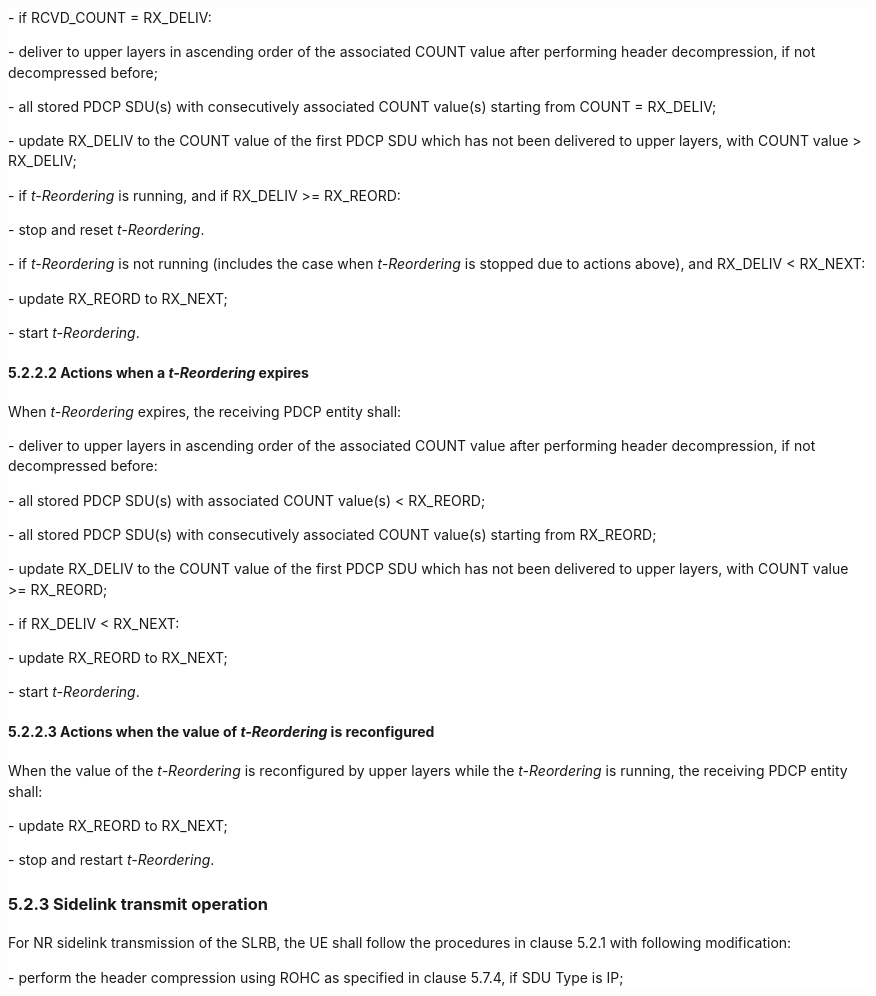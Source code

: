 \- if RCVD\_COUNT = RX\_DELIV:

\- deliver to upper layers in ascending order of the associated COUNT
value after performing header decompression, if not decompressed before;

\- all stored PDCP SDU(s) with consecutively associated COUNT value(s)
starting from COUNT = RX\_DELIV;

\- update RX\_DELIV to the COUNT value of the first PDCP SDU which has
not been delivered to upper layers, with COUNT value \> RX\_DELIV;

\- if *t-Reordering* is running, and if RX\_DELIV \>= RX\_REORD:

\- stop and reset *t-Reordering*.

\- if *t-Reordering* is not running (includes the case when
*t-Reordering* is stopped due to actions above), and RX\_DELIV \<
RX\_NEXT:

\- update RX\_REORD to RX\_NEXT;

\- start *t-Reordering*.

#### 5.2.2.2 Actions when a *t-Reordering* expires

When *t-Reordering* expires, the receiving PDCP entity shall:

\- deliver to upper layers in ascending order of the associated COUNT
value after performing header decompression, if not decompressed before:

\- all stored PDCP SDU(s) with associated COUNT value(s) \< RX\_REORD;

\- all stored PDCP SDU(s) with consecutively associated COUNT value(s)
starting from RX\_REORD;

\- update RX\_DELIV to the COUNT value of the first PDCP SDU which has
not been delivered to upper layers, with COUNT value \>= RX\_REORD;

\- if RX\_DELIV \< RX\_NEXT:

\- update RX\_REORD to RX\_NEXT;

\- start *t-Reordering*.

#### 5.2.2.3 Actions when the value of *t-Reordering* is reconfigured

When the value of the *t-Reordering* is reconfigured by upper layers
while the *t-Reordering* is running, the receiving PDCP entity shall:

\- update RX\_REORD to RX\_NEXT;

\- stop and restart *t-Reordering*.

### 5.2.3 Sidelink transmit operation

For NR sidelink transmission of the SLRB, the UE shall follow the
procedures in clause 5.2.1 with following modification:

\- perform the header compression using ROHC as specified in clause
5.7.4, if SDU Type is IP;
